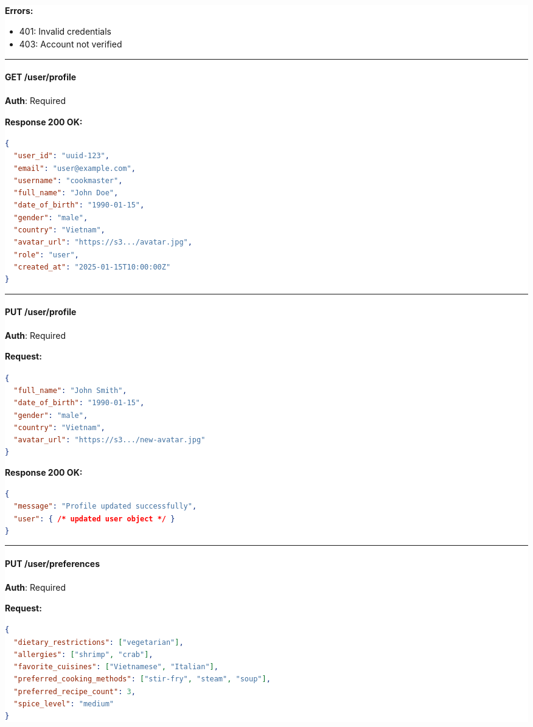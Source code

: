 **Errors:**
- 401: Invalid credentials
- 403: Account not verified

---

#### GET /user/profile
**Auth**: Required

**Response 200 OK:**
```json
{
  "user_id": "uuid-123",
  "email": "user@example.com",
  "username": "cookmaster",
  "full_name": "John Doe",
  "date_of_birth": "1990-01-15",
  "gender": "male",
  "country": "Vietnam",
  "avatar_url": "https://s3.../avatar.jpg",
  "role": "user",
  "created_at": "2025-01-15T10:00:00Z"
}
```

---

#### PUT /user/profile
**Auth**: Required

**Request:**
```json
{
  "full_name": "John Smith",
  "date_of_birth": "1990-01-15",
  "gender": "male",
  "country": "Vietnam",
  "avatar_url": "https://s3.../new-avatar.jpg"
}
```

**Response 200 OK:**
```json
{
  "message": "Profile updated successfully",
  "user": { /* updated user object */ }
}
```

---

#### PUT /user/preferences
**Auth**: Required

**Request:**
```json
{
  "dietary_restrictions": ["vegetarian"],
  "allergies": ["shrimp", "crab"],
  "favorite_cuisines": ["Vietnamese", "Italian"],
  "preferred_cooking_methods": ["stir-fry", "steam", "soup"],
  "preferred_recipe_count": 3,
  "spice_level": "medium"
}
```

